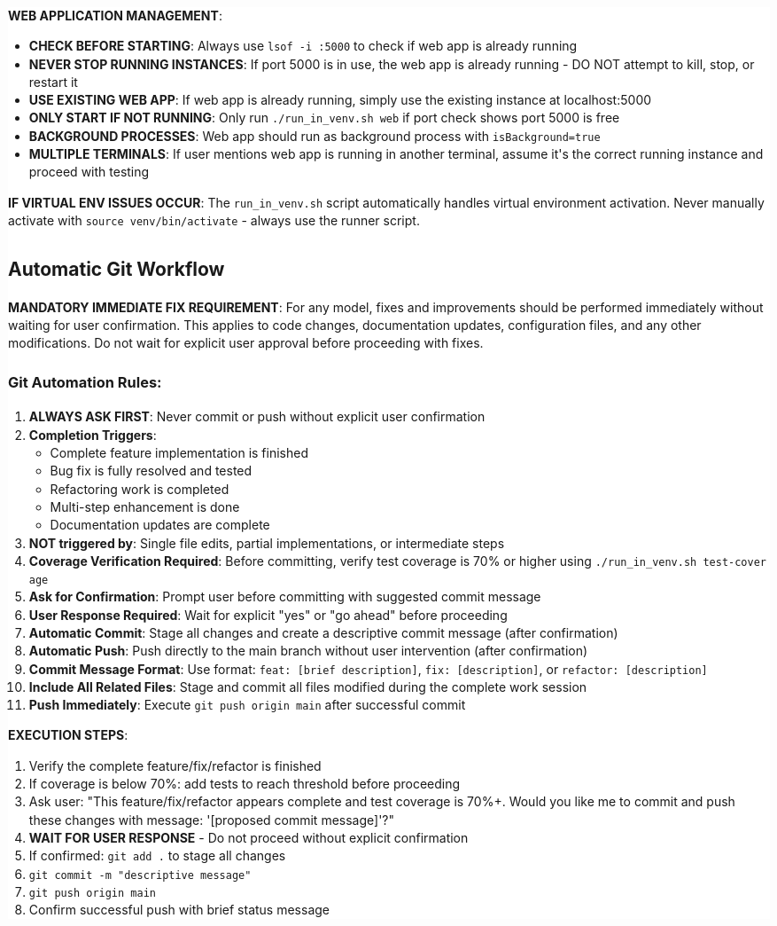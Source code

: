 **WEB APPLICATION MANAGEMENT**:
- **CHECK BEFORE STARTING**: Always use `lsof -i :5000` to check if web app is already running
- **NEVER STOP RUNNING INSTANCES**: If port 5000 is in use, the web app is already running - DO NOT attempt to kill, stop, or restart it
- **USE EXISTING WEB APP**: If web app is already running, simply use the existing instance at localhost:5000
- **ONLY START IF NOT RUNNING**: Only run `./run_in_venv.sh web` if port check shows port 5000 is free
- **BACKGROUND PROCESSES**: Web app should run as background process with `isBackground=true`
- **MULTIPLE TERMINALS**: If user mentions web app is running in another terminal, assume it's the correct running instance and proceed with testing

**IF VIRTUAL ENV ISSUES OCCUR**: The `run_in_venv.sh` script automatically handles virtual environment activation. Never manually activate with `source venv/bin/activate` - always use the runner script.

## Automatic Git Workflow

**MANDATORY IMMEDIATE FIX REQUIREMENT**: For any model, fixes and improvements should be performed immediately without waiting for user confirmation. This applies to code changes, documentation updates, configuration files, and any other modifications. Do not wait for explicit user approval before proceeding with fixes.

### Git Automation Rules:
1. **ALWAYS ASK FIRST**: Never commit or push without explicit user confirmation
2. **Completion Triggers**: 
   - Complete feature implementation is finished
   - Bug fix is fully resolved and tested
   - Refactoring work is completed
   - Multi-step enhancement is done
   - Documentation updates are complete
3. **NOT triggered by**: Single file edits, partial implementations, or intermediate steps
4. **Coverage Verification Required**: Before committing, verify test coverage is 70% or higher using `./run_in_venv.sh test-coverage`
5. **Ask for Confirmation**: Prompt user before committing with suggested commit message
6. **User Response Required**: Wait for explicit "yes" or "go ahead" before proceeding
7. **Automatic Commit**: Stage all changes and create a descriptive commit message (after confirmation)
8. **Automatic Push**: Push directly to the main branch without user intervention (after confirmation)
9. **Commit Message Format**: Use format: `feat: [brief description]`, `fix: [description]`, or `refactor: [description]`
10. **Include All Related Files**: Stage and commit all files modified during the complete work session
11. **Push Immediately**: Execute `git push origin main` after successful commit

**EXECUTION STEPS**:
1. Verify the complete feature/fix/refactor is finished
3. If coverage is below 70%: add tests to reach threshold before proceeding
4. Ask user: "This feature/fix/refactor appears complete and test coverage is 70%+. Would you like me to commit and push these changes with message: '[proposed commit message]'?"
5. **WAIT FOR USER RESPONSE** - Do not proceed without explicit confirmation
6. If confirmed: `git add .` to stage all changes
7. `git commit -m "descriptive message"`
8. `git push origin main`
9. Confirm successful push with brief status message
